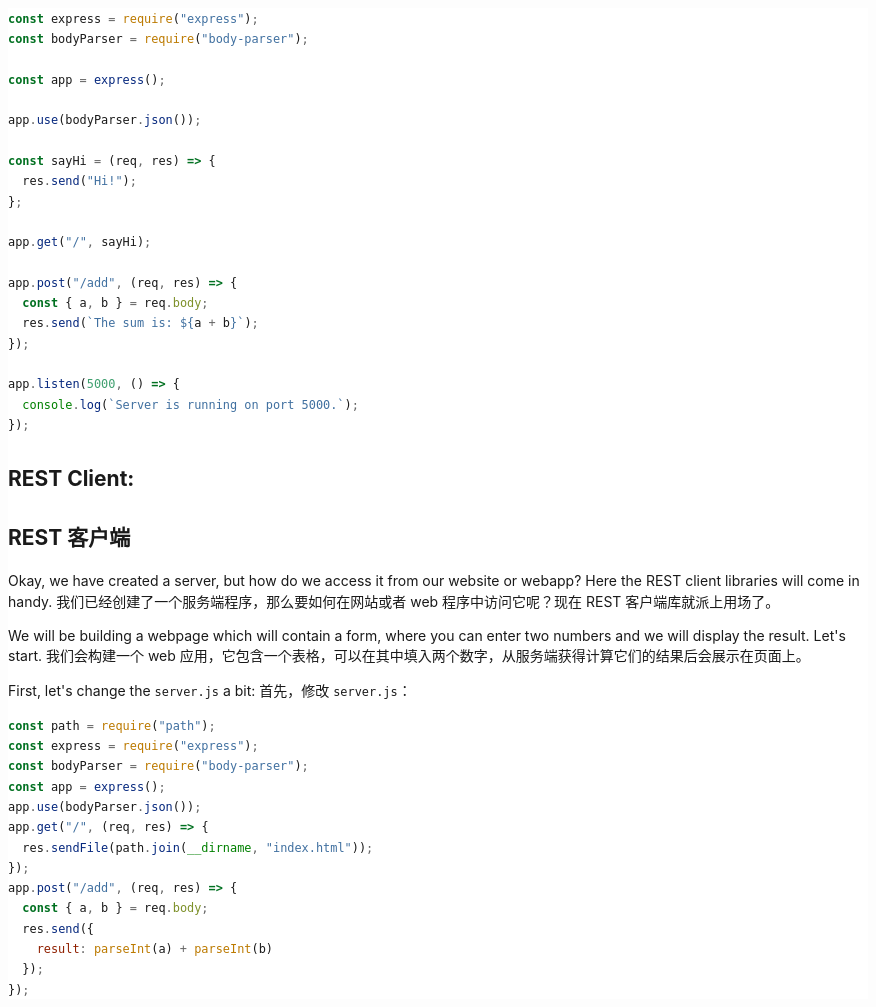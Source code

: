 ```js
const express = require("express");
const bodyParser = require("body-parser");

const app = express();

app.use(bodyParser.json());

const sayHi = (req, res) => {
  res.send("Hi!");
};

app.get("/", sayHi);

app.post("/add", (req, res) => {
  const { a, b } = req.body;
  res.send(`The sum is: ${a + b}`);
});

app.listen(5000, () => {
  console.log(`Server is running on port 5000.`);
});

```

## REST Client:
## REST 客户端

Okay, we have created a server, but how do we access it from our website or webapp? Here the REST client libraries will come in handy.
我们已经创建了一个服务端程序，那么要如何在网站或者 web 程序中访问它呢？现在 REST 客户端库就派上用场了。

We will be building a webpage which will contain a form, where you can enter two numbers and we will display the result. Let's start.
我们会构建一个 web 应用，它包含一个表格，可以在其中填入两个数字，从服务端获得计算它们的结果后会展示在页面上。

First, let's change the  `server.js`  a bit:
首先，修改 `server.js`：

```js
const path = require("path");
const express = require("express");
const bodyParser = require("body-parser");
const app = express();
app.use(bodyParser.json());
app.get("/", (req, res) => {
  res.sendFile(path.join(__dirname, "index.html"));
});
app.post("/add", (req, res) => {
  const { a, b } = req.body;
  res.send({
    result: parseInt(a) + parseInt(b)
  });
});

```

